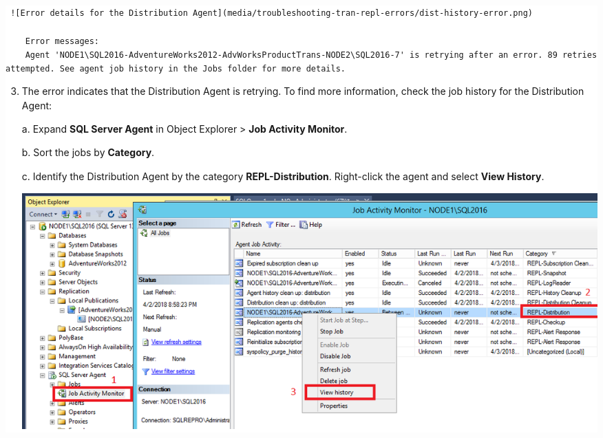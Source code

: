      ![Error details for the Distribution Agent](media/troubleshooting-tran-repl-errors/dist-history-error.png)
    
        Error messages:
        Agent 'NODE1\SQL2016-AdventureWorks2012-AdvWorksProductTrans-NODE2\SQL2016-7' is retrying after an error. 89 retries attempted. See agent job history in the Jobs folder for more details.

3. The error indicates that the Distribution Agent is retrying. To find more information, check the job history for the Distribution Agent: 

    a. Expand **SQL Server Agent** in Object Explorer > **Job Activity Monitor**. 
    
    b. Sort the jobs by **Category**. 

    c. Identify the Distribution Agent by the category **REPL-Distribution**. Right-click the agent and select **View History**.

    ![Selections for viewing the Distribution Agent history](media/troubleshooting-tran-repl-errors/view-dist-agent-history.png)
